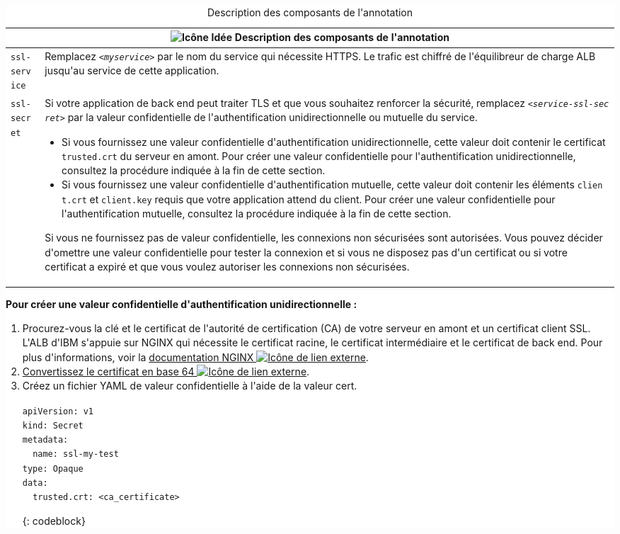<table>
<caption>Description des composants de l'annotation</caption>
  <thead>
  <th colspan=2><img src="images/idea.png" alt="Icône Idée"/> Description des composants de l'annotation</th>
  </thead>
  <tbody>
  <tr>
  <td><code>ssl-service</code></td>
  <td>Remplacez <code>&lt;<em>myservice</em>&gt;</code> par le nom du service qui nécessite HTTPS. Le trafic est chiffré de l'équilibreur de charge ALB jusqu'au service de cette application.</td>
  </tr>
  <tr>
  <td><code>ssl-secret</code></td>
  <td>Si votre application de back end peut traiter TLS et que vous souhaitez renforcer la sécurité, remplacez <code>&lt;<em>service-ssl-secret</em>&gt;</code> par la valeur confidentielle de l'authentification unidirectionnelle ou mutuelle du service.<ul><li>Si vous fournissez une valeur confidentielle d'authentification unidirectionnelle, cette valeur doit contenir le certificat <code>trusted.crt</code> du serveur en amont. Pour créer une valeur confidentielle pour l'authentification unidirectionnelle, consultez la procédure indiquée à la fin de cette section.</li><li>Si vous fournissez une valeur confidentielle d'authentification mutuelle, cette valeur doit contenir les éléments <code>client.crt</code> et <code>client.key</code> requis que votre application attend du client. Pour créer une valeur confidentielle pour l'authentification mutuelle, consultez la procédure indiquée à la fin de cette section.</li></ul><p class="important">Si vous ne fournissez pas de valeur confidentielle, les connexions non sécurisées sont autorisées. Vous pouvez décider d'omettre une valeur confidentielle pour tester la connexion et si vous ne disposez pas d'un certificat ou si votre certificat a expiré et que vous voulez autoriser les connexions non sécurisées.</p></td>
  </tr>
  </tbody></table>

  </dd>
  </dl>

**Pour créer une valeur confidentielle d'authentification unidirectionnelle :**

1. Procurez-vous la clé et le certificat de l'autorité de certification (CA) de votre serveur en amont et un certificat client SSL. L'ALB d'IBM s'appuie sur NGINX qui nécessite le certificat racine, le certificat intermédiaire et le certificat de back end. Pour plus d'informations, voir la [documentation NGINX ![Icône de lien externe](../icons/launch-glyph.svg "Icône de lien externe")](https://docs.nginx.com/nginx/admin-guide/security-controls/securing-http-traffic-upstream/).
2. [Convertissez le certificat en base 64 ![Icône de lien externe](../icons/launch-glyph.svg "Icône de lien externe")](https://www.base64encode.org/).
3. Créez un fichier YAML de valeur confidentielle à l'aide de la valeur cert.
     ```
     apiVersion: v1
     kind: Secret
     metadata:
       name: ssl-my-test
     type: Opaque
     data:
       trusted.crt: <ca_certificate>
     ```
     {: codeblock}
